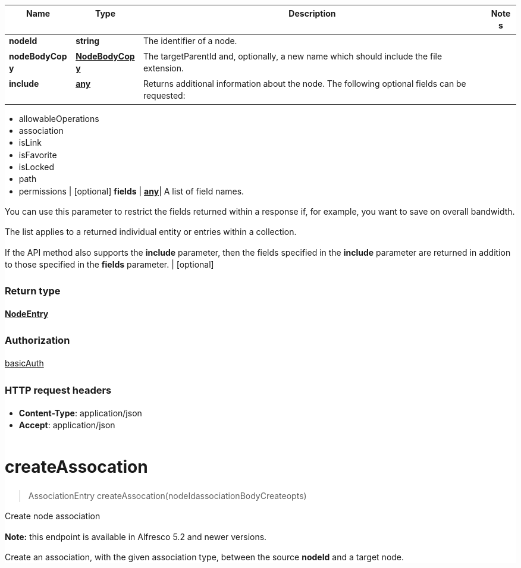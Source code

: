 Name | Type | Description  | Notes
------------- | ------------- | ------------- | -------------
 **nodeId** | **string**| The identifier of a node. | 
 **nodeBodyCopy** | [**NodeBodyCopy**](NodeBodyCopy.md)| The targetParentId and, optionally, a new name which should include the file extension. | 
 **include** | [**any**](string.md)| Returns additional information about the node. The following optional fields can be requested:
* allowableOperations
* association
* isLink
* isFavorite
* isLocked
* path
* permissions
 | [optional] 
 **fields** | [**any**](string.md)| A list of field names.

You can use this parameter to restrict the fields
returned within a response if, for example, you want to save on overall bandwidth.

The list applies to a returned individual
entity or entries within a collection.

If the API method also supports the **include**
parameter, then the fields specified in the **include**
parameter are returned in addition to those specified in the **fields** parameter.
 | [optional] 

### Return type

[**NodeEntry**](NodeEntry.md)

### Authorization

[basicAuth](../README.md#basicAuth)

### HTTP request headers

 - **Content-Type**: application/json
 - **Accept**: application/json

<a name="createAssocation"></a>
# **createAssocation**
> AssociationEntry createAssocation(nodeIdassociationBodyCreateopts)

Create node association

**Note:** this endpoint is available in Alfresco 5.2 and newer versions.

Create an association, with the given association type, between the source **nodeId** and a target node.

